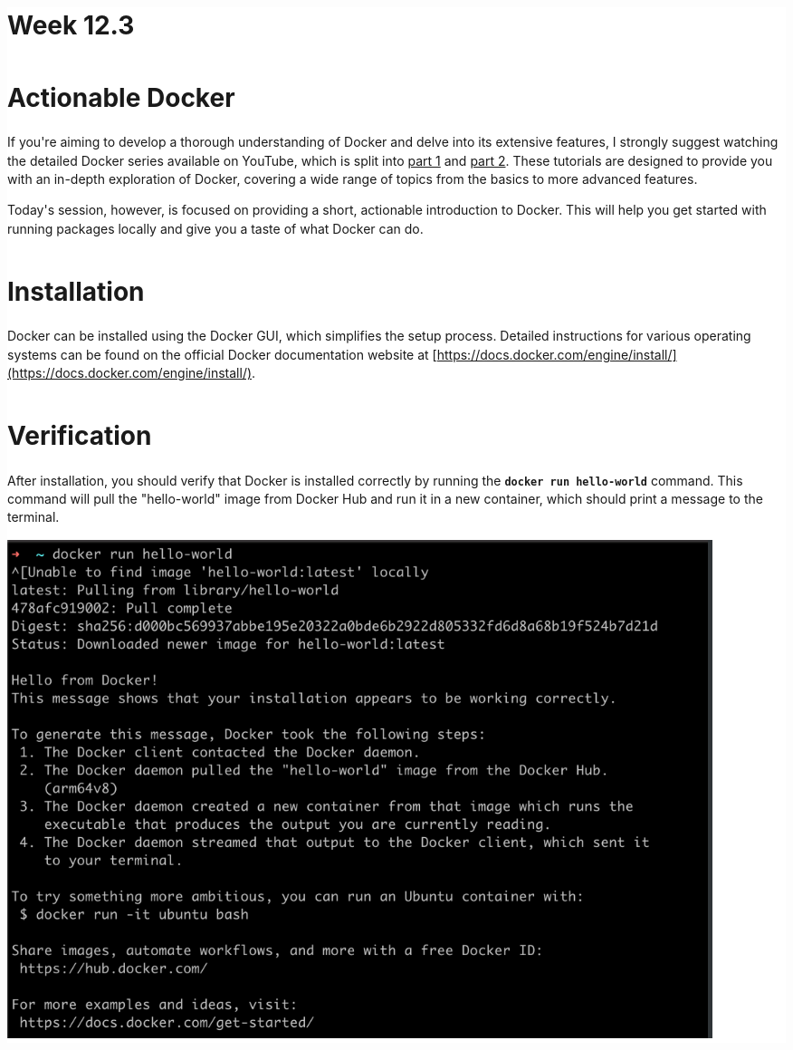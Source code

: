 # Week 12.3

# Actionable Docker

If you're aiming to develop a thorough understanding of Docker and delve into its extensive features, I strongly suggest watching the detailed Docker series available on YouTube, which is split into [part 1](https://youtu.be/fSmLiOMp2qI) and [part 2](https://youtu.be/KuCwrySinqI). These tutorials are designed to provide you with an in-depth exploration of Docker, covering a wide range of topics from the basics to more advanced features. 

Today's session, however, is focused on providing a short, actionable introduction to Docker. This will help you get started with running packages locally and give you a taste of what Docker can do.

# Installation

Docker can be installed using the Docker GUI, which simplifies the setup process. Detailed instructions for various operating systems can be found on the official Docker documentation website at [https://docs.docker.com/engine/install/](https://docs.docker.com/engine/install/).

# Verification

After installation, you should verify that Docker is installed correctly by running the **`docker run hello-world`** command. This command will pull the "hello-world" image from Docker Hub and run it in a new container, which should print a message to the terminal.

![Untitled](Assets/Untitled.png)
